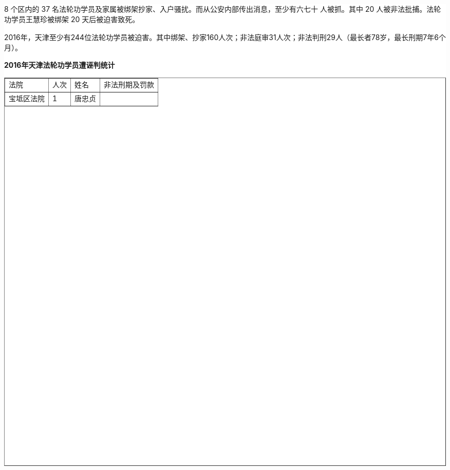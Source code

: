   8
 </span>
 <span class="s1">
  个区内的
 </span>
 <span class="s4">
  37
 </span>
 <span class="s1">
  名法轮功学员及家属被绑架抄家、入户骚扰。而从公安内部传出消息，至少有六七十
 </span>
 <span class="s1">
  人被抓。其中
 </span>
 <span class="s4">
  20
 </span>
 <span class="s1">
  人被非法批捕。法轮功学员王慧珍被绑架
 </span>
 <span class="s4">
  20
 </span>
 <span class="s1">
  天后被迫害致死。
 </span>
</p>
<p class="p4">
 <span class="s1">
  2016年，天津至少有244位法轮功学员被迫害。其中绑架、抄家160人次；非法庭审31人次；非法判刑29人（最长者78岁，最长刑期7年6个月）。
 </span>
</p>
<p>
 <b>
  2016年天津法轮功学员遭诬判统计
 </b>
</p>
<table border="1" cellpadding="0" cellspacing="0" style="height: 756px;" width="381">
 <tbody>
  <tr>
   <td>
    法院
   </td>
   <td>
    人次
   </td>
   <td>
    姓名
   </td>
   <td>
    非法刑期及罚款
   </td>
  </tr>
  <tr>
   <td>
    宝坻区法院
   </td>
   <td>
    1
   </td>
   <td>
    唐忠贞
   </td>
   <td>
